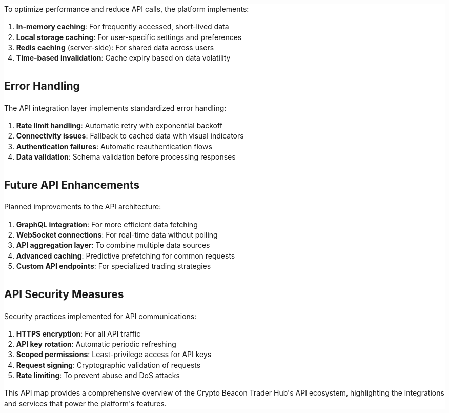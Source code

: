 To optimize performance and reduce API calls, the platform implements:

1. **In-memory caching**: For frequently accessed, short-lived data
2. **Local storage caching**: For user-specific settings and preferences
3. **Redis caching** (server-side): For shared data across users
4. **Time-based invalidation**: Cache expiry based on data volatility

## Error Handling

The API integration layer implements standardized error handling:

1. **Rate limit handling**: Automatic retry with exponential backoff
2. **Connectivity issues**: Fallback to cached data with visual indicators
3. **Authentication failures**: Automatic reauthentication flows
4. **Data validation**: Schema validation before processing responses

## Future API Enhancements

Planned improvements to the API architecture:

1. **GraphQL integration**: For more efficient data fetching
2. **WebSocket connections**: For real-time data without polling
3. **API aggregation layer**: To combine multiple data sources
4. **Advanced caching**: Predictive prefetching for common requests
5. **Custom API endpoints**: For specialized trading strategies

## API Security Measures

Security practices implemented for API communications:

1. **HTTPS encryption**: For all API traffic
2. **API key rotation**: Automatic periodic refreshing
3. **Scoped permissions**: Least-privilege access for API keys
4. **Request signing**: Cryptographic validation of requests
5. **Rate limiting**: To prevent abuse and DoS attacks

This API map provides a comprehensive overview of the Crypto Beacon Trader Hub's API ecosystem, highlighting the integrations and services that power the platform's features.
